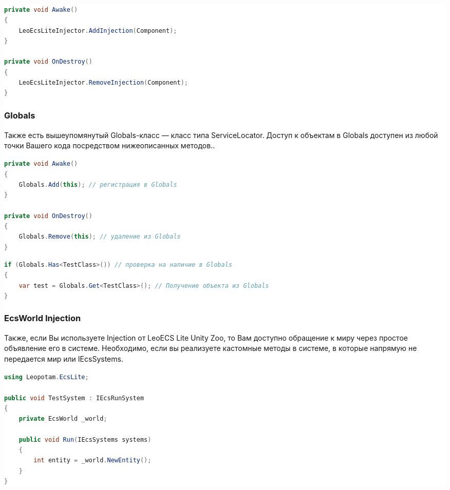 ```csharp
private void Awake()
{
    LeoEcsLiteInjector.AddInjection(Component);
}

private void OnDestroy()
{
    LeoEcsLiteInjector.RemoveInjection(Component);
}
```

### Globals

Также есть вышеупомянутый Globals-класс — класс типа ServiceLocator. Доступ к объектам в Globals доступен из любой точки Вашего кода посредством нижеописанных методов..

```csharp
private void Awake()
{
    Globals.Add(this); // регистрация в Globals
}

private void OnDestroy()
{
    Globals.Remove(this); // удаление из Globals
}
```
```csharp
if (Globals.Has<TestClass>()) // проверка на наличие в Globals
{
    var test = Globals.Get<TestClass>(); // Получение объекта из Globals
}
```

### EcsWorld Injection

Также, если Вы используете Injection от LeoECS Lite Unity Zoo, то Вам доступно обращение к миру через простое объявление его в системе. Необходимо, если вы реализуете кастомные методы в системе, в которые напрямую не передается мир или IEcsSystems.

```csharp
using Leopotam.EcsLite;

public void TestSystem : IEcsRunSystem
{
    private EcsWorld _world;
    
    public void Run(IEcsSystems systems)
    {
        int entity = _world.NewEntity();
    }
}
```
